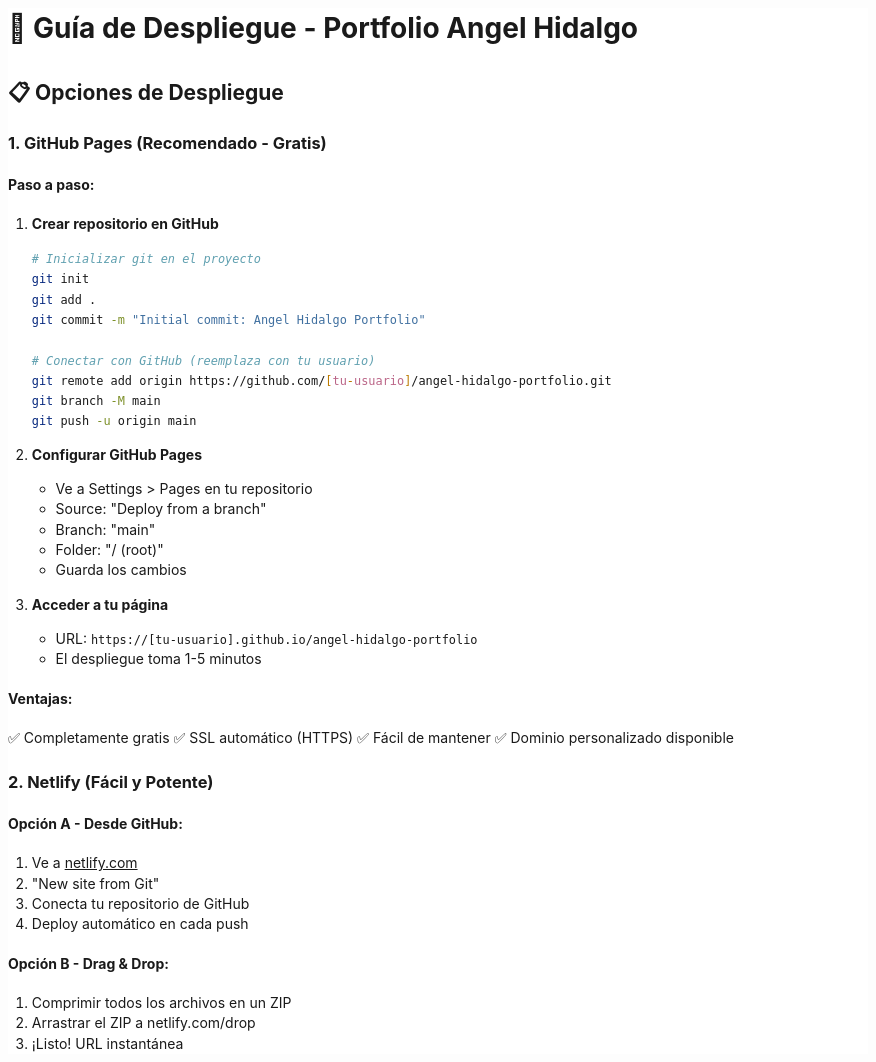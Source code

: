 # 🚀 Guía de Despliegue - Portfolio Angel Hidalgo

## 📋 Opciones de Despliegue

### 1. GitHub Pages (Recomendado - Gratis)

#### Paso a paso:
1. **Crear repositorio en GitHub**
   ```bash
   # Inicializar git en el proyecto
   git init
   git add .
   git commit -m "Initial commit: Angel Hidalgo Portfolio"
   
   # Conectar con GitHub (reemplaza con tu usuario)
   git remote add origin https://github.com/[tu-usuario]/angel-hidalgo-portfolio.git
   git branch -M main
   git push -u origin main
   ```

2. **Configurar GitHub Pages**
   - Ve a Settings > Pages en tu repositorio
   - Source: "Deploy from a branch"
   - Branch: "main"
   - Folder: "/ (root)"
   - Guarda los cambios

3. **Acceder a tu página**
   - URL: `https://[tu-usuario].github.io/angel-hidalgo-portfolio`
   - El despliegue toma 1-5 minutos

#### Ventajas:
✅ Completamente gratis
✅ SSL automático (HTTPS)
✅ Fácil de mantener
✅ Dominio personalizado disponible

### 2. Netlify (Fácil y Potente)

#### Opción A - Desde GitHub:
1. Ve a [netlify.com](https://netlify.com)
2. "New site from Git"
3. Conecta tu repositorio de GitHub
4. Deploy automático en cada push

#### Opción B - Drag & Drop:
1. Comprimir todos los archivos en un ZIP
2. Arrastrar el ZIP a netlify.com/drop
3. ¡Listo! URL instantánea
